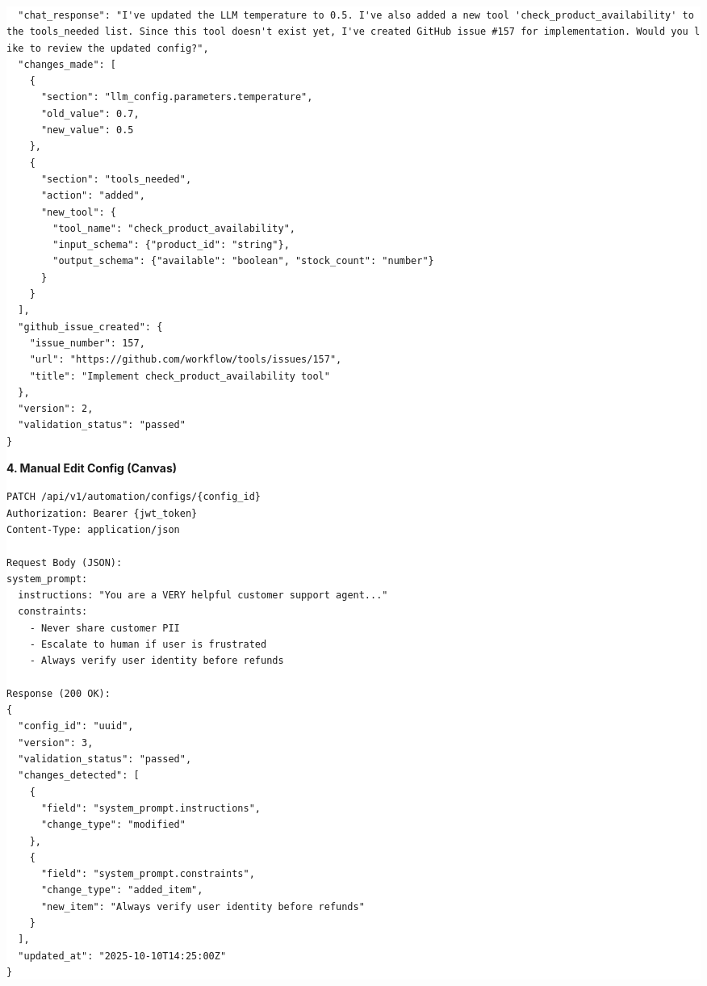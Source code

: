 ```http
  "chat_response": "I've updated the LLM temperature to 0.5. I've also added a new tool 'check_product_availability' to the tools_needed list. Since this tool doesn't exist yet, I've created GitHub issue #157 for implementation. Would you like to review the updated config?",
  "changes_made": [
    {
      "section": "llm_config.parameters.temperature",
      "old_value": 0.7,
      "new_value": 0.5
    },
    {
      "section": "tools_needed",
      "action": "added",
      "new_tool": {
        "tool_name": "check_product_availability",
        "input_schema": {"product_id": "string"},
        "output_schema": {"available": "boolean", "stock_count": "number"}
      }
    }
  ],
  "github_issue_created": {
    "issue_number": 157,
    "url": "https://github.com/workflow/tools/issues/157",
    "title": "Implement check_product_availability tool"
  },
  "version": 2,
  "validation_status": "passed"
}
```

**4. Manual Edit Config (Canvas)**
```http
PATCH /api/v1/automation/configs/{config_id}
Authorization: Bearer {jwt_token}
Content-Type: application/json

Request Body (JSON):
system_prompt:
  instructions: "You are a VERY helpful customer support agent..."
  constraints:
    - Never share customer PII
    - Escalate to human if user is frustrated
    - Always verify user identity before refunds

Response (200 OK):
{
  "config_id": "uuid",
  "version": 3,
  "validation_status": "passed",
  "changes_detected": [
    {
      "field": "system_prompt.instructions",
      "change_type": "modified"
    },
    {
      "field": "system_prompt.constraints",
      "change_type": "added_item",
      "new_item": "Always verify user identity before refunds"
    }
  ],
  "updated_at": "2025-10-10T14:25:00Z"
}
```
